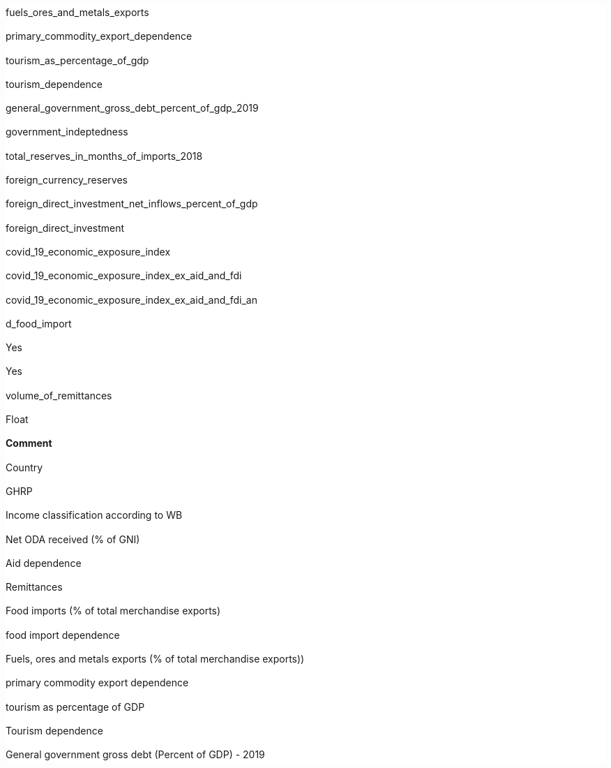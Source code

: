 fuels\_ores\_and\_metals\_exports

primary\_commodity\_export\_dependence

tourism\_as\_percentage\_of\_gdp

tourism\_dependence

general\_government\_gross\_debt\_percent\_of\_gdp\_2019

government\_indeptedness

total\_reserves\_in\_months\_of\_imports\_2018

foreign\_currency\_reserves

foreign\_direct\_investment\_net\_inflows\_percent\_of\_gdp

foreign\_direct\_investment

covid\_19\_economic\_exposure\_index

covid\_19\_economic\_exposure\_index\_ex\_aid\_and\_fdi

covid\_19\_economic\_exposure\_index\_ex\_aid\_and\_fdi\_an

d\_food\_import

Yes

Yes

volume\_of\_remittances

Float





**Comment**

Country

GHRP

Income classification according to WB

Net ODA received (% of GNI)

Aid dependence

Remittances

Food imports (% of total merchandise exports)

food import dependence

Fuels, ores and metals exports (% of total merchandise exports))

primary commodity export dependence

tourism as percentage of GDP

Tourism dependence

General government gross debt (Percent of GDP) - 2019
